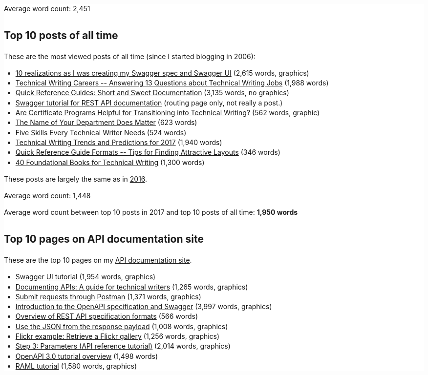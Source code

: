 Average word count: 2,451

## Top 10 posts of all time

These are the most viewed posts of all time (since I started blogging in 2006):

* [10 realizations as I was creating my Swagger spec and Swagger UI](http://idratherbewriting.com/2015/12/10/ten-realizations-using-swagger-and-swagger-ui/) (2,615 words, graphics)
* [Technical Writing Careers -- Answering 13 Questions about Technical Writing Jobs](http://idratherbewriting.com/2008/02/16/technical-writing-careers-answering-13-questions-about-technical-writing-jobs/) (1,988 words)
* [Quick Reference Guides: Short and Sweet Documentation](http://idratherbewriting.com/2009/04/10/quick-reference-guides-short-and-sweet-documentation/) (3,135 words, no graphics)
* [Swagger tutorial for REST API documentation](http://idratherbewriting.com/2015/09/14/swagger-tutorial/) (routing page only, not really a post.)
* [Are Certificate Programs Helpful for Transitioning into Technical Writing?](http://idratherbewriting.com/2011/01/06/certificate-programs-helpful-when-transitioning-into-technical-writing-collaborative-post/) (562 words, graphic)
* [The Name of Your Department Does Matter](http://idratherbewriting.com/2008/12/04/the-name-of-your-department-does-matter/) (623 words)
* [Five Skills Every Technical Writer Needs](http://idratherbewriting.com/2007/09/26/five-skills-every-technical-writer-needs/) (524 words)
* [Technical Writing Trends and Predictions for 2017](http://idratherbewriting.com/2017/01/28/technical-writing-trends-for-2017/) (1,940 words)
* [Quick Reference Guide Formats -- Tips for Finding Attractive Layouts](http://idratherbewriting.com/2008/12/31/quick-reference-guide-formats-tips-for-finding-attractive-layouts/) (346 words)
* [40 Foundational Books for Technical Writing](http://idratherbewriting.com/2010/09/10/40-foundational-books-for-technical-writing/) (1,300 words)

These posts are largely the same as in [2016](http://idratherbewriting.com/2017/01/17/trends-2017-swagger-all-the-way/).

Average word count: 1,448

Average word count between top 10 posts in 2017 and top 10 posts of all time: **1,950 words**

## Top 10 pages on API documentation site

These are the top 10 pages on my [API documentation site](http://idratherbewriting.com/learnapidoc/).

* [Swagger UI tutorial](http://idratherbewriting.com/learnapidoc/pubapis_swagger.html) (1,954 words, graphics)
* [Documenting APIs: A guide for technical writers](http://idratherbewriting.com/learnapidoc/) (1,265 words, graphics)
* [Submit requests through Postman](http://idratherbewriting.com/learnapidoc/docapis_postman.html) (1,371 words, graphics)
* [Introduction to the OpenAPI specification and Swagger](http://idratherbewriting.com/learnapidoc/pubapis_swagger_intro.html) (3,997 words, graphics)
* [Overview of REST API specification formats](http://idratherbewriting.com/learnapidoc/pubapis_rest_specification_formats.html) (566 words)
* [Use the JSON from the response payload](http://idratherbewriting.com/learnapidoc/docapis_json_console.html) (1,008 words, graphics)
* [Flickr example: Retrieve a Flickr gallery](http://idratherbewriting.com/learnapidoc/docapis_flickr_example.html) (1,256 words, graphics)
* [Step 3: Parameters (API reference tutorial)](http://idratherbewriting.com/learnapidoc/docapis_doc_parameters.html) (2,014 words, graphics)
* [OpenAPI 3.0 tutorial overview](http://idratherbewriting.com/learnapidoc/pubapis_openapi_tutorial_overview.html) (1,498 words)
* [RAML tutorial](http://idratherbewriting.com/learnapidoc/pubapis_raml.html) (1,580 words, graphics)
